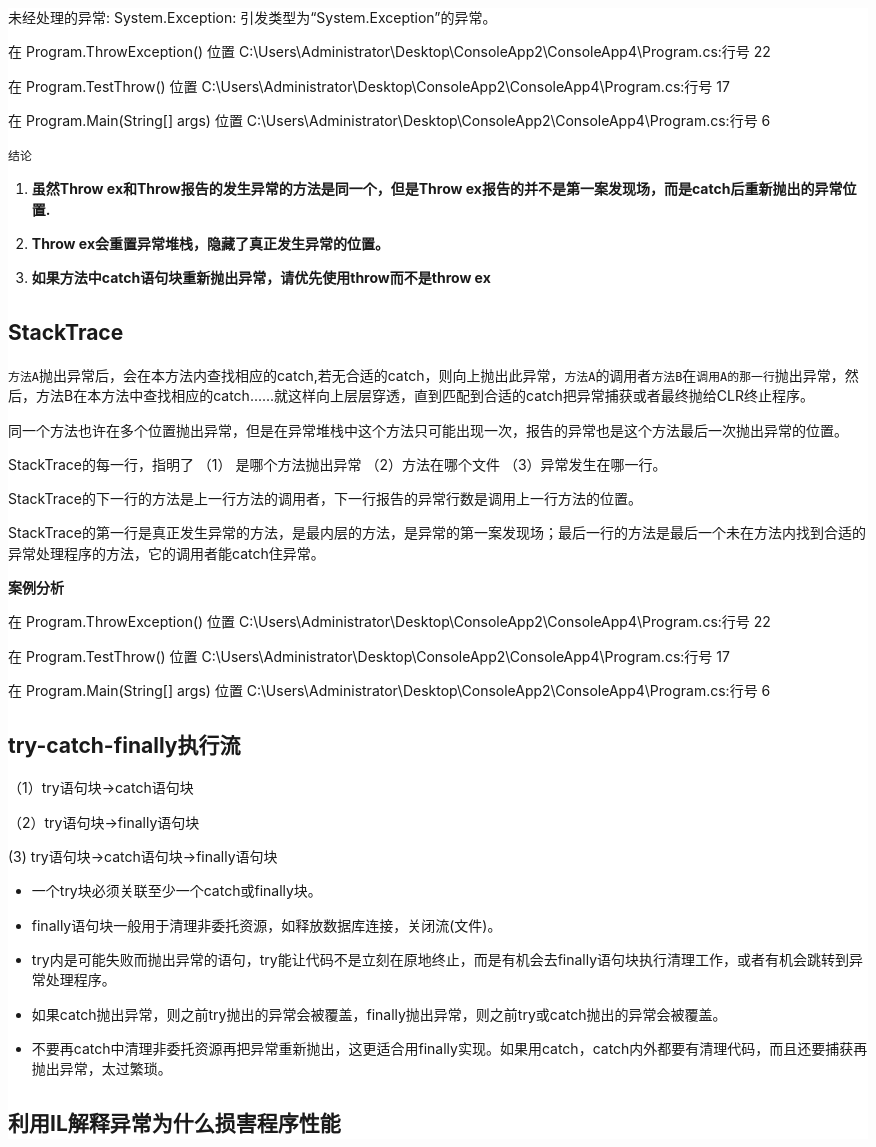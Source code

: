 未经处理的异常: System.Exception: 引发类型为“System.Exception”的异常。

  在 Program.ThrowException() 位置 C:\Users\Administrator\Desktop\ConsoleApp2\ConsoleApp4\Program.cs:行号 22

  在 Program.TestThrow() 位置 C:\Users\Administrator\Desktop\ConsoleApp2\ConsoleApp4\Program.cs:行号 17

  在 Program.Main(String[] args) 位置 C:\Users\Administrator\Desktop\ConsoleApp2\ConsoleApp4\Program.cs:行号 6

`结论`

1. **虽然Throw ex和Throw报告的发生异常的方法是同一个，但是Throw ex报告的并不是第一案发现场，而是catch后重新抛出的异常位置.**

2. **Throw ex会重置异常堆栈，隐藏了真正发生异常的位置。**

3. **如果方法中catch语句块重新抛出异常，请优先使用throw而不是throw ex**

## StackTrace

`方法A`抛出异常后，会在本方法内查找相应的catch,若无合适的catch，则向上抛出此异常，`方法A`的调用者`方法B`在`调用A的那一行`抛出异常，然后，方法B在本方法中查找相应的catch......就这样向上层层穿透，直到匹配到合适的catch把异常捕获或者最终抛给CLR终止程序。

同一个方法也许在多个位置抛出异常，但是在异常堆栈中这个方法只可能出现一次，报告的异常也是这个方法最后一次抛出异常的位置。

StackTrace的每一行，指明了 （1） 是哪个方法抛出异常 （2）方法在哪个文件 （3）异常发生在哪一行。

StackTrace的下一行的方法是上一行方法的调用者，下一行报告的异常行数是调用上一行方法的位置。

StackTrace的第一行是真正发生异常的方法，是最内层的方法，是异常的第一案发现场；最后一行的方法是最后一个未在方法内找到合适的异常处理程序的方法，它的调用者能catch住异常。

  **案例分析**

在 Program.ThrowException() 位置 C:\Users\Administrator\Desktop\ConsoleApp2\ConsoleApp4\Program.cs:行号 22

  在 Program.TestThrow() 位置 C:\Users\Administrator\Desktop\ConsoleApp2\ConsoleApp4\Program.cs:行号 17

  在 Program.Main(String[] args) 位置 C:\Users\Administrator\Desktop\ConsoleApp2\ConsoleApp4\Program.cs:行号 6

## try-catch-finally执行流

（1）try语句块→catch语句块

（2）try语句块→finally语句块

  (3)  try语句块→catch语句块→finally语句块  

* 一个try块必须关联至少一个catch或finally块。

* finally语句块一般用于清理非委托资源，如释放数据库连接，关闭流(文件)。

* try内是可能失败而抛出异常的语句，try能让代码不是立刻在原地终止，而是有机会去finally语句块执行清理工作，或者有机会跳转到异常处理程序。

* 如果catch抛出异常，则之前try抛出的异常会被覆盖，finally抛出异常，则之前try或catch抛出的异常会被覆盖。
* 不要再catch中清理非委托资源再把异常重新抛出，这更适合用finally实现。如果用catch，catch内外都要有清理代码，而且还要捕获再抛出异常，太过繁琐。

## 利用IL解释异常为什么损害程序性能
